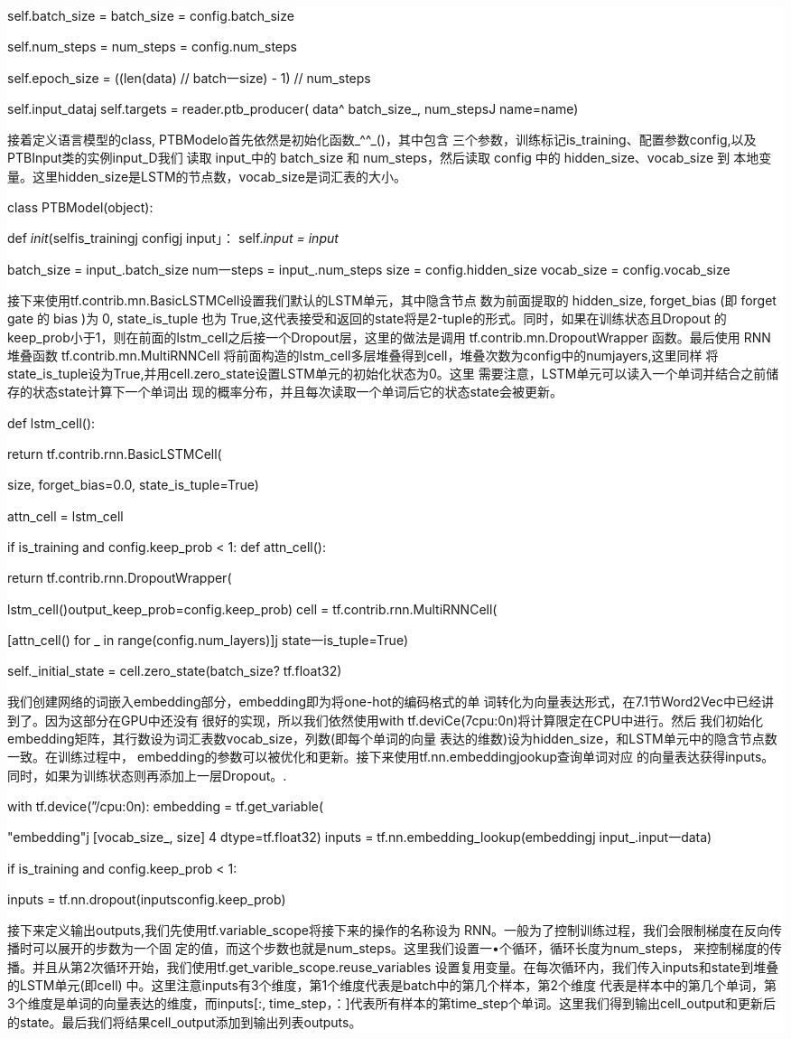 self.batch_size = batch_size = config.batch_size

self.num_steps = num_steps = config.num_steps

self.epoch_size = ((len(data) // batch一size) - 1) // num_steps

self.input_dataj self.targets = reader.ptb_producer( data^ batch_size_, num_stepsJ name=name)

接着定义语言模型的class, PTBModelo首先依然是初始化函数_^^_()，其中包含 三个参数，训练标记is_training、配置参数config,以及PTBInput类的实例input_D我们 读取 input_中的 batch_size 和 num_steps，然后读取 config 中的 hidden_size、vocab_size 到 本地变量。这里hidden_size是LSTM的节点数，vocab_size是词汇表的大小。

class PTBModel(object):

def _init_(selfis_trainingj configj input」： self._input = input_

batch_size = input_.batch_size num一steps = input_.num_steps size = config.hidden_size vocab_size = config.vocab_size

接下来使用tf.contrib.mn.BasicLSTMCell设置我们默认的LSTM单元，其中隐含节点 数为前面提取的 hidden_size, forget_bias (即 forget gate 的 bias )为 0, state_is_tuple 也为 True,这代表接受和返回的state将是2-tuple的形式。同时，如果在训练状态且Dropout 的keep_prob小于1，则在前面的lstm_cell之后接一个Dropout层，这里的做法是调用 tf.contrib.mn.DropoutWrapper 函数。最后使用 RNN 堆叠函数 tf.contrib.mn.MultiRNNCell 将前面构造的lstm_cell多层堆叠得到cell，堆叠次数为config中的numjayers,这里同样 将state_is_tuple设为True,并用cell.zero_state设置LSTM单元的初始化状态为0。这里 需要注意，LSTM单元可以读入一个单词并结合之前储存的状态state计算下一个单词出 现的概率分布，并且每次读取一个单词后它的状态state会被更新。

def lstm_cell():

return tf.contrib.rnn.BasicLSTMCell(

size, forget_bias=0.0, state_is_tuple=True)

attn_cell = lstm_cell

if is_training and config.keep_prob < 1: def attn_cell():

return tf.contrib.rnn.DropoutWrapper(

lstm_cell()output_keep_prob=config.keep_prob) cell = tf.contrib.rnn.MultiRNNCell(

[attn_cell() for _ in range(config.num_layers)]j state一is_tuple=True)

self._initial_state = cell.zero_state(batch_size? tf.float32)

我们创建网络的词嵌入embedding部分，embedding即为将one-hot的编码格式的单 词转化为向量表达形式，在7.1节Word2Vec中已经讲到了。因为这部分在GPU中还没有 很好的实现，所以我们依然使用with tf.deviCe(7cpu:0n)将计算限定在CPU中进行。然后 我们初始化embedding矩阵，其行数设为词汇表数vocab_size，列数(即每个单词的向量 表达的维数)设为hidden_size，和LSTM单元中的隐含节点数一致。在训练过程中， embedding的参数可以被优化和更新。接下来使用tf.nn.embeddingjookup查询单词对应 的向量表达获得inputs。同时，如果为训练状态则再添加上一层Dropout。.

with tf.device(”/cpu:0n): embedding = tf.get_variable(

"embedding"j [vocab_size_, size] 4 dtype=tf.float32) inputs = tf.nn.embedding_lookup(embeddingj input_.input一data)

if is_training and config.keep_prob < 1:

inputs = tf.nn.dropout(inputsconfig.keep_prob)

接下来定义输出outputs,我们先使用tf.variable_scope将接下来的操作的名称设为 RNN。一般为了控制训练过程，我们会限制梯度在反向传播时可以展开的步数为一个固 定的值，而这个步数也就是num_steps。这里我们设置一•个循环，循环长度为num_steps， 来控制梯度的传播。并且从第2次循环开始，我们使用tf.get_varible_scope.reuse_variables 设置复用变量。在每次循环内，我们传入inputs和state到堆叠的LSTM单元(即cell) 中。这里注意inputs有3个维度，第1个维度代表是batch中的第几个样本，第2个维度 代表是样本中的第几个单词，第3个维度是单词的向量表达的维度，而inputs[:, time_step，：]代表所有样本的第time_step个单词。这里我们得到输出cell_output和更新后 的state。最后我们将结果cell_output添加到输出列表outputs。
